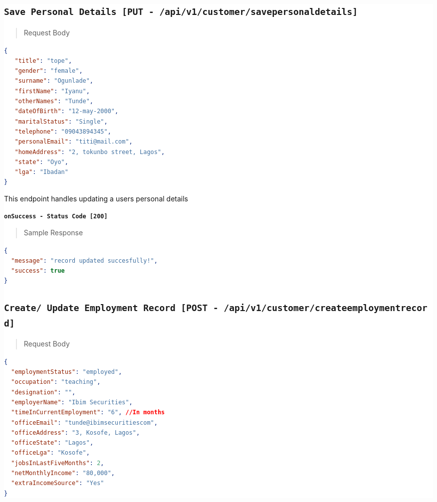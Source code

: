 ## `Save Personal Details [PUT - /api/v1/customer/savepersonaldetails]`
> Request Body

```json
{
   "title": "tope",
   "gender": "female",
   "surname": "Ogunlade",
   "firstName": "Iyanu",
   "otherNames": "Tunde",
   "dateOfBirth": "12-may-2000",
   "maritalStatus": "Single",
   "telephone": "09043894345",
   "personalEmail": "titi@mail.com",
   "homeAddress": "2, tokunbo street, Lagos",
   "state": "Oyo",
   "lga": "Ibadan"
}
```

This endpoint handles updating a users personal details

**`onSuccess - Status Code [200]`**

> Sample Response

```json
{
  "message": "record updated succesfully!",
  "success": true
}
```

## `Create/ Update Employment Record [POST - /api/v1/customer/createemploymentrecord]`
> Request Body

```json
{
  "employmentStatus": "employed",
  "occupation": "teaching",
  "designation": "",
  "employerName": "Ibim Securities",
  "timeInCurrentEmployment": "6", //In months
  "officeEmail": "tunde@ibimsecuritiescom",
  "officeAddress": "3, Kosofe, Lagos",
  "officeState": "Lagos",
  "officeLga": "Kosofe",
  "jobsInLastFiveMonths": 2,
  "netMonthlyIncome": "80,000",
  "extraIncomeSource": "Yes"
}
```
